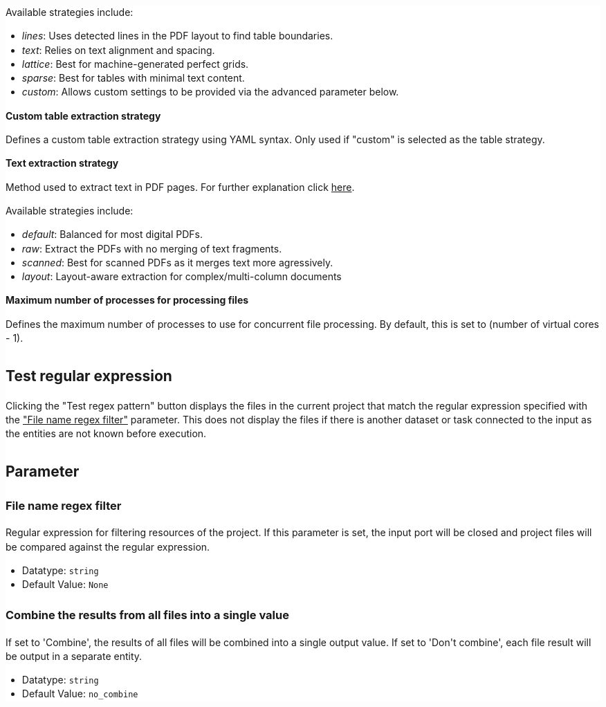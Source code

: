 Available strategies include:  
- *lines*: Uses detected lines in the PDF layout to find table boundaries.  
- *text*: Relies on text alignment and spacing.
- *lattice*: Best for machine-generated perfect grids.
- *sparse*: Best for tables with minimal text content.
- *custom*: Allows custom settings to be provided via the advanced parameter below.

**<a id="parameter_doc_custom_table_strategy">Custom table extraction strategy</a>**

Defines a custom table extraction strategy using YAML syntax. Only used if "custom" is selected as the table strategy.

**<a id="parameter_doc_text_strategy">Text extraction strategy</a>**

Method used to extract text in PDF pages. For further explanation click [here](https://github.com/jsvine/pdfplumber/blob/stable/README.md#extracting-text). 

Available strategies include:
- *default*: Balanced for most digital PDFs.
- *raw*: Extract the PDFs with no merging of text fragments.
- *scanned*: Best for scanned PDFs as it merges text more agressively.
- *layout*: Layout-aware extraction for complex/multi-column documents

**<a id="parameter_doc_max_processes">Maximum number of processes for processing files</a>**

Defines the maximum number of processes to use for concurrent file processing. By default, this is set to (number of virtual cores - 1).


## Test regular expression

Clicking the "Test regex pattern" button displays the files in the current project that match the regular expression
specified with the ["File name regex filter"](#parameter_doc_regex) parameter.
This does not display the files if there is another dataset or task connected to the input
as the entities are not known before execution.


## Parameter

### File name regex filter

Regular expression for filtering resources of the project. If this parameter is set, the input port will be closed and project files will be compared against the regular expression.

- Datatype: `string`
- Default Value: `None`



### Combine the results from all files into a single value

If set to 'Combine', the results of all files will be combined into a single output value. If set to 'Don't combine', each file result will be output in a separate entity.

- Datatype: `string`
- Default Value: `no_combine`
